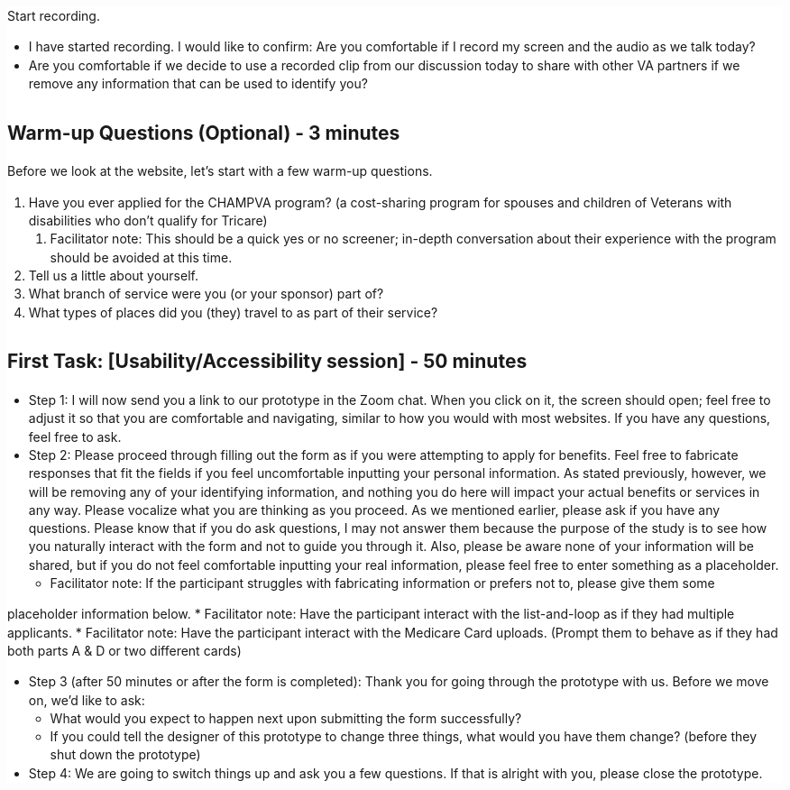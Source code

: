 Start recording.



* I have started recording. I would like to confirm: Are you comfortable if I record my screen and the audio as we talk today?
* Are you comfortable if we decide to use a recorded clip from our discussion today to share with other VA partners if we remove any information that can be used to identify you?


## Warm-up Questions (Optional) - 3 minutes

Before we look at the website, let’s start with a few warm-up questions.



1. Have you ever applied for the CHAMPVA program? (a cost-sharing program for spouses and children of Veterans with disabilities who don’t qualify for Tricare)
    1. Facilitator note: This should be a quick yes or no screener; in-depth conversation about their experience with the program should be avoided at this time.
2. Tell us a little about yourself.
3. What branch of service were you (or your sponsor) part of?
4. What types of places did you (they) travel to as part of their service?


## First Task: [Usability/Accessibility session] - 50 minutes



* Step 1: I will now send you a link to our prototype in the Zoom chat. When you click on it, the screen should open; feel free to adjust it so that you are comfortable and navigating, similar to how you would with most websites. If you have any questions, feel free to ask.
* Step 2: Please proceed through filling out the form as if you were attempting to apply for benefits. Feel free to fabricate responses that fit the fields if you feel uncomfortable inputting your personal information. As stated previously, however, we will be removing any of your identifying information, and nothing you do here will impact your actual benefits or services in any way. Please vocalize what you are thinking as you proceed. As we mentioned earlier, please ask if you have any questions. Please know that if you do ask questions, I may not answer them because the purpose of the study is to see how you naturally interact with the form and not to guide you through it. Also, please be aware none of your information will be shared, but if you do not feel comfortable inputting your real information, please feel free to enter something as a placeholder.
    * Facilitator note: If the participant struggles with fabricating information or prefers not to, please give them some 


placeholder information below.
    * Facilitator note: Have the participant interact with the list-and-loop as if they had multiple applicants.
    * Facilitator note: Have the participant interact with the Medicare Card uploads. (Prompt them to behave as if they had both parts A & D or two different cards)
* Step 3 (after 50 minutes or after the form is completed): Thank you for going through the prototype with us. Before we move on, we’d like to ask: 
    * What would you expect to happen next upon submitting the form successfully?
    * If you could tell the designer of this prototype to change three things, what would you have them change? (before they shut down the prototype)
* Step 4: We are going to switch things up and ask you a few questions. If that is alright with you, please close the prototype.
